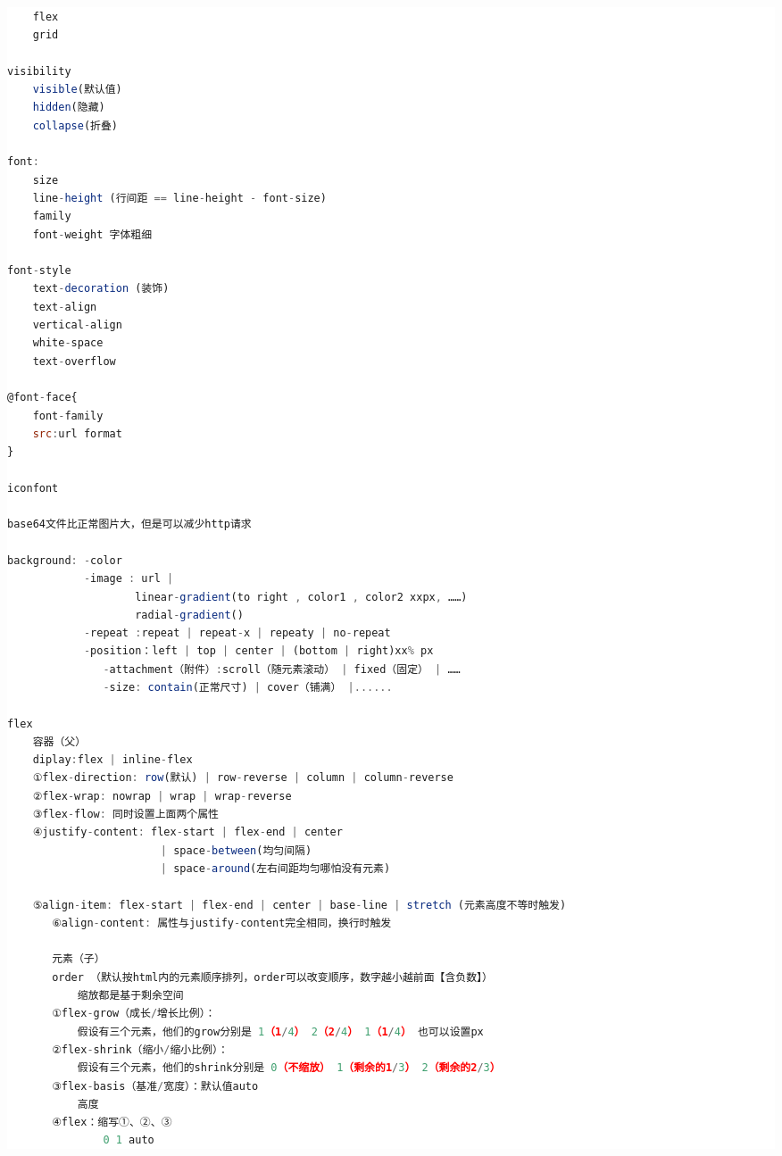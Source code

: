 ```javascript
    flex
    grid

visibility
    visible(默认值)
    hidden(隐藏)
    collapse(折叠)

font:
    size
    line-height (行间距 == line-height - font-size)
    family
    font-weight 字体粗细

font-style
    text-decoration (装饰)
    text-align
    vertical-align
    white-space
    text-overflow

@font-face{
    font-family
    src:url format
}

iconfont

base64文件比正常图片大，但是可以减少http请求

background: -color
            -image : url |
                    linear-gradient(to right , color1 , color2 xxpx, ……)
                    radial-gradient()
            -repeat :repeat | repeat-x | repeaty | no-repeat
            -position：left | top | center | (bottom | right)xx% px
               -attachment（附件）:scroll（随元素滚动） | fixed（固定） | ……
               -size: contain(正常尺寸) | cover（铺满） |......

flex
    容器（父）
    diplay:flex | inline-flex
    ①flex-direction: row(默认) | row-reverse | column | column-reverse
    ②flex-wrap: nowrap | wrap | wrap-reverse
    ③flex-flow: 同时设置上面两个属性
    ④justify-content: flex-start | flex-end | center 
                        | space-between(均匀间隔) 
                        | space-around(左右间距均匀哪怕没有元素)

    ⑤align-item: flex-start | flex-end | center | base-line | stretch (元素高度不等时触发)    
       ⑥align-content: 属性与justify-content完全相同，换行时触发

       元素（子）
       order （默认按html内的元素顺序排列，order可以改变顺序，数字越小越前面【含负数】）
           缩放都是基于剩余空间
       ①flex-grow（成长/增长比例）：
           假设有三个元素，他们的grow分别是 1（1/4） 2（2/4） 1（1/4） 也可以设置px
       ②flex-shrink（缩小/缩小比例）：
           假设有三个元素，他们的shrink分别是 0（不缩放） 1（剩余的1/3） 2（剩余的2/3）
       ③flex-basis（基准/宽度）：默认值auto
           高度
       ④flex：缩写①、②、③
               0 1 auto
```